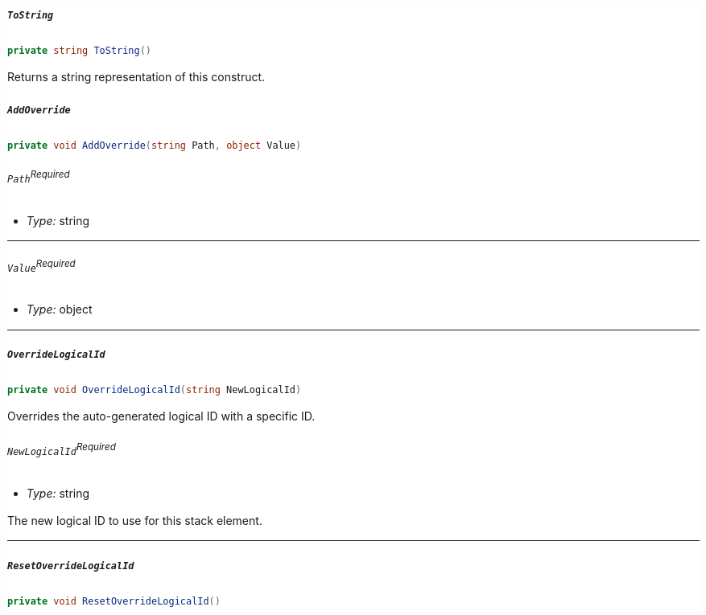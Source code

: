 
##### `ToString` <a name="ToString" id="@cdktf/provider-salesforce.user.User.toString"></a>

```csharp
private string ToString()
```

Returns a string representation of this construct.

##### `AddOverride` <a name="AddOverride" id="@cdktf/provider-salesforce.user.User.addOverride"></a>

```csharp
private void AddOverride(string Path, object Value)
```

###### `Path`<sup>Required</sup> <a name="Path" id="@cdktf/provider-salesforce.user.User.addOverride.parameter.path"></a>

- *Type:* string

---

###### `Value`<sup>Required</sup> <a name="Value" id="@cdktf/provider-salesforce.user.User.addOverride.parameter.value"></a>

- *Type:* object

---

##### `OverrideLogicalId` <a name="OverrideLogicalId" id="@cdktf/provider-salesforce.user.User.overrideLogicalId"></a>

```csharp
private void OverrideLogicalId(string NewLogicalId)
```

Overrides the auto-generated logical ID with a specific ID.

###### `NewLogicalId`<sup>Required</sup> <a name="NewLogicalId" id="@cdktf/provider-salesforce.user.User.overrideLogicalId.parameter.newLogicalId"></a>

- *Type:* string

The new logical ID to use for this stack element.

---

##### `ResetOverrideLogicalId` <a name="ResetOverrideLogicalId" id="@cdktf/provider-salesforce.user.User.resetOverrideLogicalId"></a>

```csharp
private void ResetOverrideLogicalId()
```
